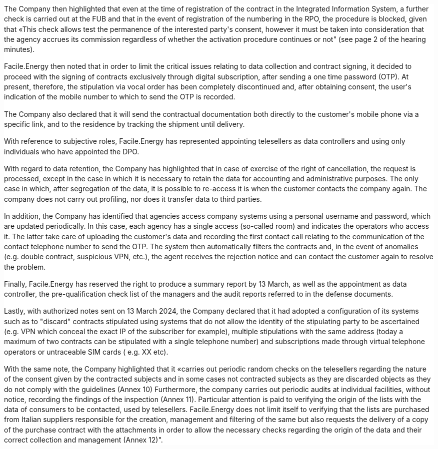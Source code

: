 The Company then highlighted that even at the time of registration of the contract in the Integrated Information System, a further check is carried out at the FUB and that in the event of registration of the numbering in the RPO, the procedure is blocked, given that «This check allows test the permanence of the interested party's consent, however it must be taken into consideration that the agency accrues its commission regardless of whether the activation procedure continues or not" (see page 2 of the hearing minutes).

Facile.Energy then noted that in order to limit the critical issues relating to data collection and contract signing, it decided to proceed with the signing of contracts exclusively through digital subscription, after sending a one time password (OTP). At present, therefore, the stipulation via vocal order has been completely discontinued and, after obtaining consent, the user's indication of the mobile number to which to send the OTP is recorded.

The Company also declared that it will send the contractual documentation both directly to the customer's mobile phone via a specific link, and to the residence by tracking the shipment until delivery.

With reference to subjective roles, Facile.Energy has represented appointing telesellers as data controllers and using only individuals who have appointed the DPO.

With regard to data retention, the Company has highlighted that in case of exercise of the right of cancellation, the request is processed, except in the case in which it is necessary to retain the data for accounting and administrative purposes. The only case in which, after segregation of the data, it is possible to re-access it is when the customer contacts the company again. The company does not carry out profiling, nor does it transfer data to third parties.

In addition, the Company has identified that agencies access company systems using a personal username and password, which are updated periodically. In this case, each agency has a single access (so-called room) and indicates the operators who access it. The latter take care of uploading the customer's data and recording the first contact call relating to the communication of the contact telephone number to send the OTP. The system then automatically filters the contracts and, in the event of anomalies (e.g. double contract, suspicious VPN, etc.), the agent receives the rejection notice and can contact the customer again to resolve the problem.

Finally, Facile.Energy has reserved the right to produce a summary report by 13 March, as well as the appointment as data controller, the pre-qualification check list of the managers and the audit reports referred to in the defense documents.

Lastly, with authorized notes sent on 13 March 2024, the Company declared that it had adopted a configuration of its systems such as to "discard" contracts stipulated using systems that do not allow the identity of the stipulating party to be ascertained (e.g. VPN which conceal the exact IP of the subscriber for example), multiple stipulations with the same address (today a maximum of two contracts can be stipulated with a single telephone number) and subscriptions made through virtual telephone operators or untraceable SIM cards ( e.g. XX etc).

With the same note, the Company highlighted that it «carries out periodic random checks on the telesellers regarding the nature of the consent given by the contracted subjects and in some cases not contracted subjects as they are discarded objects as they do not comply with the guidelines (Annex 10) Furthermore, the company carries out periodic audits at individual facilities, without notice, recording the findings of the inspection (Annex 11). Particular attention is paid to verifying the origin of the lists with the data of consumers to be contacted, used by telesellers. Facile.Energy does not limit itself to verifying that the lists are purchased from Italian suppliers responsible for the creation, management and filtering of the same but also requests the delivery of a copy of the purchase contract with the attachments in order to allow the necessary checks regarding the origin of the data and their correct collection and management (Annex 12)".

